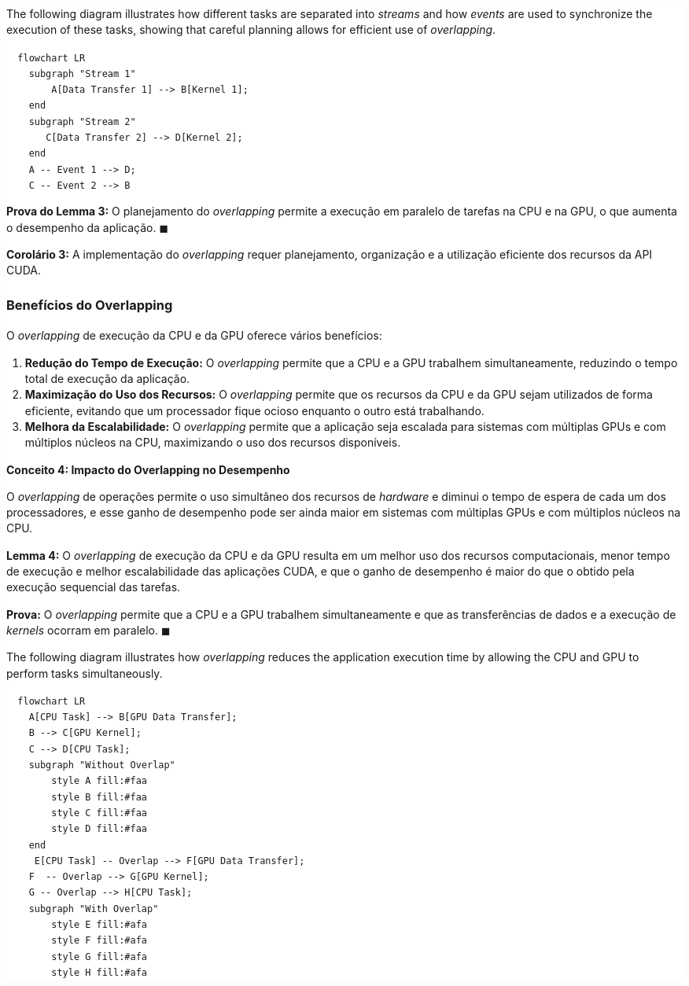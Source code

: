The following diagram illustrates how different tasks are separated into *streams* and how *events* are used to synchronize the execution of these tasks, showing that careful planning allows for efficient use of *overlapping*.

```mermaid
  flowchart LR
    subgraph "Stream 1"
        A[Data Transfer 1] --> B[Kernel 1];
    end
    subgraph "Stream 2"
       C[Data Transfer 2] --> D[Kernel 2];
    end
    A -- Event 1 --> D;
    C -- Event 2 --> B
```

**Prova do Lemma 3:** O planejamento do *overlapping* permite a execução em paralelo de tarefas na CPU e na GPU, o que aumenta o desempenho da aplicação. $\blacksquare$

**Corolário 3:** A implementação do *overlapping* requer planejamento, organização e a utilização eficiente dos recursos da API CUDA.

### Benefícios do Overlapping

O *overlapping* de execução da CPU e da GPU oferece vários benefícios:

1.  **Redução do Tempo de Execução:** O *overlapping* permite que a CPU e a GPU trabalhem simultaneamente, reduzindo o tempo total de execução da aplicação.
2.  **Maximização do Uso dos Recursos:** O *overlapping* permite que os recursos da CPU e da GPU sejam utilizados de forma eficiente, evitando que um processador fique ocioso enquanto o outro está trabalhando.
3.  **Melhora da Escalabilidade:** O *overlapping* permite que a aplicação seja escalada para sistemas com múltiplas GPUs e com múltiplos núcleos na CPU, maximizando o uso dos recursos disponíveis.

**Conceito 4: Impacto do Overlapping no Desempenho**

O *overlapping* de operações permite o uso simultâneo dos recursos de *hardware* e diminui o tempo de espera de cada um dos processadores, e esse ganho de desempenho pode ser ainda maior em sistemas com múltiplas GPUs e com múltiplos núcleos na CPU.

**Lemma 4:** O *overlapping* de execução da CPU e da GPU resulta em um melhor uso dos recursos computacionais, menor tempo de execução e melhor escalabilidade das aplicações CUDA, e que o ganho de desempenho é maior do que o obtido pela execução sequencial das tarefas.

**Prova:** O *overlapping* permite que a CPU e a GPU trabalhem simultaneamente e que as transferências de dados e a execução de *kernels* ocorram em paralelo. $\blacksquare$

The following diagram illustrates how *overlapping* reduces the application execution time by allowing the CPU and GPU to perform tasks simultaneously.

```mermaid
  flowchart LR
    A[CPU Task] --> B[GPU Data Transfer];
    B --> C[GPU Kernel];
    C --> D[CPU Task];
    subgraph "Without Overlap"
        style A fill:#faa
        style B fill:#faa
        style C fill:#faa
        style D fill:#faa
    end
     E[CPU Task] -- Overlap --> F[GPU Data Transfer];
    F  -- Overlap --> G[GPU Kernel];
    G -- Overlap --> H[CPU Task];
    subgraph "With Overlap"
    	style E fill:#afa
		style F fill:#afa
		style G fill:#afa
        style H fill:#afa
```

[^1]: "Our main objective is to teach the key concepts involved in writing massively parallel programs in a heterogeneous computing system." *(Trecho de <página 41>)*
[^4]:  "The execution starts with host (CPU) execution. When a kernel function is called, or launched, it is executed by a large number of threads on a device." *(Trecho de <página 44>)*